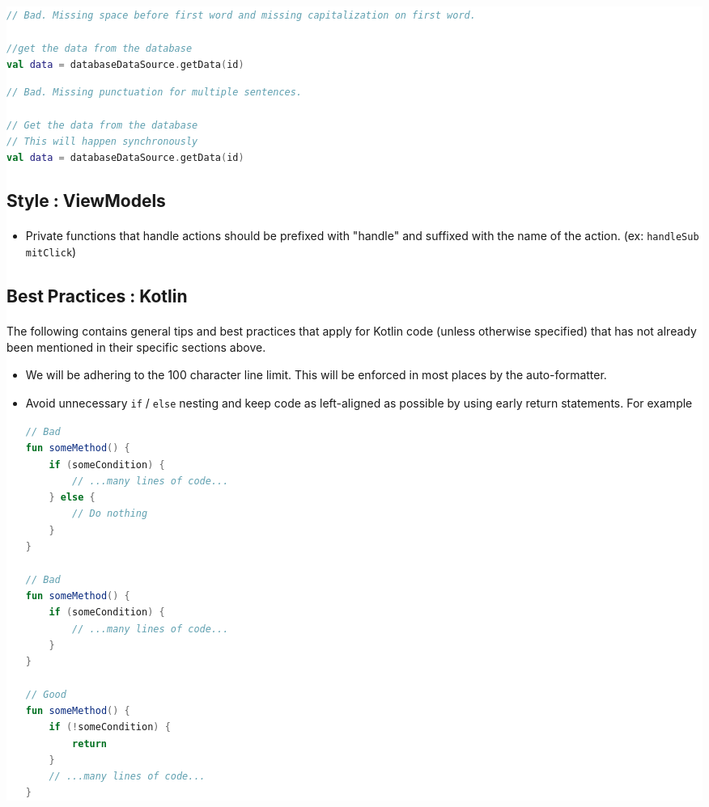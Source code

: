 ```kotlin
// Bad. Missing space before first word and missing capitalization on first word.

//get the data from the database
val data = databaseDataSource.getData(id)
```

```kotlin
// Bad. Missing punctuation for multiple sentences.

// Get the data from the database
// This will happen synchronously
val data = databaseDataSource.getData(id)
```

## Style : ViewModels

- Private functions that handle actions should be prefixed with "handle" and suffixed with the name of the action. (ex: `handleSubmitClick`)

## Best Practices : Kotlin

The following contains general tips and best practices that apply for Kotlin code (unless otherwise specified) that has not already been mentioned in their specific sections above.

- We will be adhering to the 100 character line limit. This will be enforced in most places by the auto-formatter.

- Avoid unnecessary `if` / `else` nesting and keep code as left-aligned as possible by using early return statements. For example

    ```kotlin
    // Bad
    fun someMethod() {
        if (someCondition) {
            // ...many lines of code...
        } else {
            // Do nothing
        }
    }

    // Bad
    fun someMethod() {
        if (someCondition) {
            // ...many lines of code...
        }
    }

    // Good
    fun someMethod() {
        if (!someCondition) {
            return
        }
        // ...many lines of code...
    }
    ```
